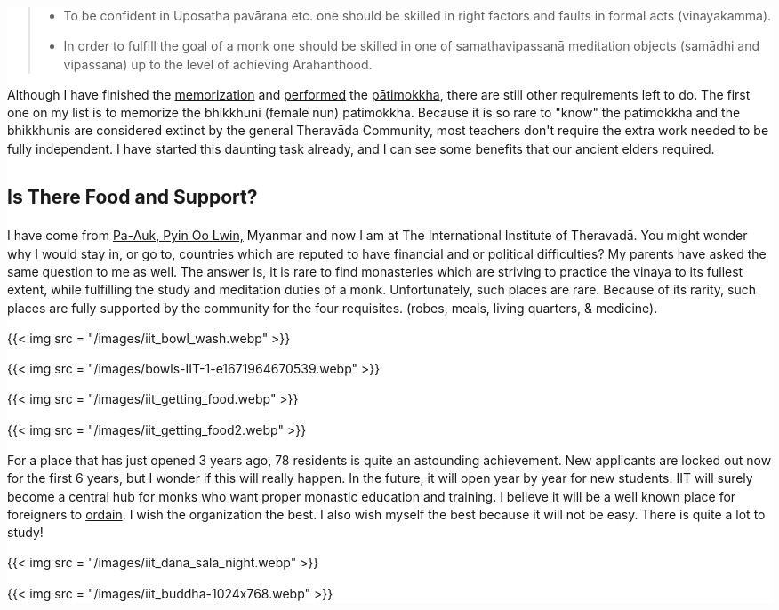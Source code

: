 > - To be confident in Uposatha pavārana etc. one should be skilled in right factors and faults in formal acts (vinayakamma).
> 
> - In order to fulfill the goal of a monk one should be skilled in one of samathavipassanā meditation objects (samādhi and vipassanā) up to the level of achieving Arahanthood.

Although I have finished the [memorization](https://americanmonk.org/i-finally-did-it/) and [performed](https://americanmonk.org/patimokkha-chant-feb-15-2022/) the [pātimokkha](https://americanmonk.org/what-is-the-bhikkhu-patimokkha-or-buddhist-monk-rules/), there are still other requirements left to do. The first one on my list is to memorize the bhikkhuni (female nun) pātimokkha. Because it is so rare to "know" the pātimokkha and the bhikkhunis are considered extinct by the general Theravāda Community, most teachers don't require the extra work needed to be fully independent. I have started this daunting task already, and I can see some benefits that our ancient elders required.

## Is There Food and Support?

I have come from [Pa-Auk, Pyin Oo Lwin,](https://americanmonk.org/maymo-pa-auk-pyin-oo-lwin/) Myanmar and now I am at The International Institute of Theravadā. You might wonder why I would stay in, or go to, countries which are reputed to have financial and or political difficulties? My parents have asked the same question to me as well. The answer is, it is rare to find monasteries which are striving to practice the vinaya to its fullest extent, while fulfilling the study and meditation duties of a monk. Unfortunately, such places are rare. Because of its rarity, such places are fully supported by the community for the four requisites. (robes, meals, living quarters, & medicine).

{{< img src = "/images/iit_bowl_wash.webp" >}}

{{< img src = "/images/bowls-IIT-1-e1671964670539.webp" >}}

{{< img src = "/images/iit_getting_food.webp" >}}

{{< img src = "/images/iit_getting_food2.webp" >}}

For a place that has just opened 3 years ago, 78 residents is quite an astounding achievement. New applicants are locked out now for the first 6 years, but I wonder if this will really happen. In the future, it will open year by year for new students. IIT will surely become a central hub for monks who want proper monastic education and training. I believe it will be a well known place for foreigners to [ordain](https://americanmonk.org/where-to-ordain/). I wish the organization the best. I also wish myself the best because it will not be easy. There is quite a lot to study!

{{< img src = "/images/iit_dana_sala_night.webp" >}}

{{< img src = "/images/iit_buddha-1024x768.webp" >}}
